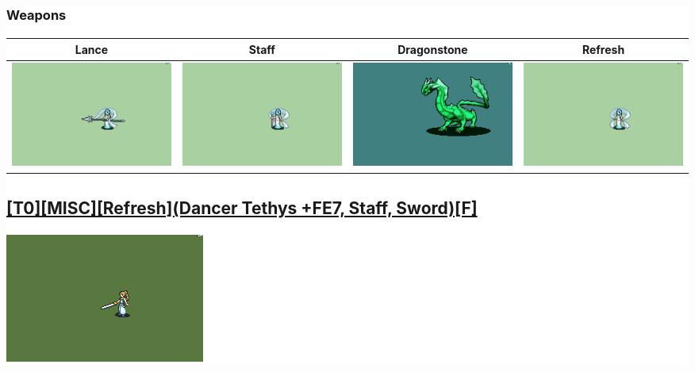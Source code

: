 
### Weapons


|Lance |Staff |Dragonstone |Refresh |
|  :---: | :---: | :---: | :---: |
| <img alt="Lance animation" src="./%5BT0%5D%5BMISC%5D%5BRefresh%5D(Dancer%20Ninian%20+Weapons)%5BF%5D/2.%20Lance/Lance.gif" /> | <img alt="Staff animation" src="./%5BT0%5D%5BMISC%5D%5BRefresh%5D(Dancer%20Ninian%20+Weapons)%5BF%5D/7.%20Staff/Staff.gif" /> | <img alt="Dragonstone animation" src="./%5BT0%5D%5BMISC%5D%5BRefresh%5D(Dancer%20Ninian%20+Weapons)%5BF%5D/8.%20Dragonstone/Dragonstone.gif" /> | <img alt="Refresh animation" src="./%5BT0%5D%5BMISC%5D%5BRefresh%5D(Dancer%20Ninian%20+Weapons)%5BF%5D/8.%20Refresh/Refresh.gif" /> |


## [\[T0\]\[MISC\]\[Refresh\]\(Dancer Tethys +FE7, Staff, Sword\)\[F\]](../%5BT0%5D%5BMISC%5D%5BRefresh%5D(Dancer%20Tethys%20+FE7,%20Staff,%20Sword)%5BF%5D/%5BT0%5D%5BMISC%5D%5BRefresh%5D(Dancer%20Tethys%20+FE7,%20Staff,%20Sword)%5BF%5D)

<img src="./%5BT0%5D%5BMISC%5D%5BRefresh%5D(Dancer%20Tethys%20+FE7,%20Staff,%20Sword)%5BF%5D/1.%20Sword/Sword_000.png" alt="[T0][MISC][Refresh](Dancer Tethys +FE7, Staff, Sword)[F] standing" />
